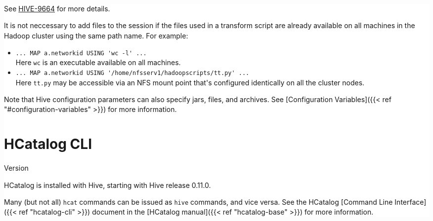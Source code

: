 See [HIVE-9664](https://issues.apache.org/jira/browse/HIVE-9664?focusedCommentId=14338279&page=com.atlassian.jira.plugin.system.issuetabpanels:comment-tabpanel#comment-14338279) for more details.

It is not neccessary to add files to the session if the files used in a transform script are already available on all machines in the Hadoop cluster using the same path name. For example:

* `... MAP a.networkid USING 'wc -l' ...`   
 Here `wc` is an executable available on all machines.
* `... MAP a.networkid USING '/home/nfsserv1/hadoopscripts/tt.py' ...`   
 Here `tt.py` may be accessible via an NFS mount point that's configured identically on all the cluster nodes.

Note that Hive configuration parameters can also specify jars, files, and archives. See [Configuration Variables]({{< ref "#configuration-variables" >}}) for more information.

# HCatalog CLI

Version

HCatalog is installed with Hive, starting with Hive release 0.11.0.

Many (but not all) `hcat` commands can be issued as `hive` commands, and vice versa. See the HCatalog [Command Line Interface]({{< ref "hcatalog-cli" >}}) document in the [HCatalog manual]({{< ref "hcatalog-base" >}}) for more information.

 

 

